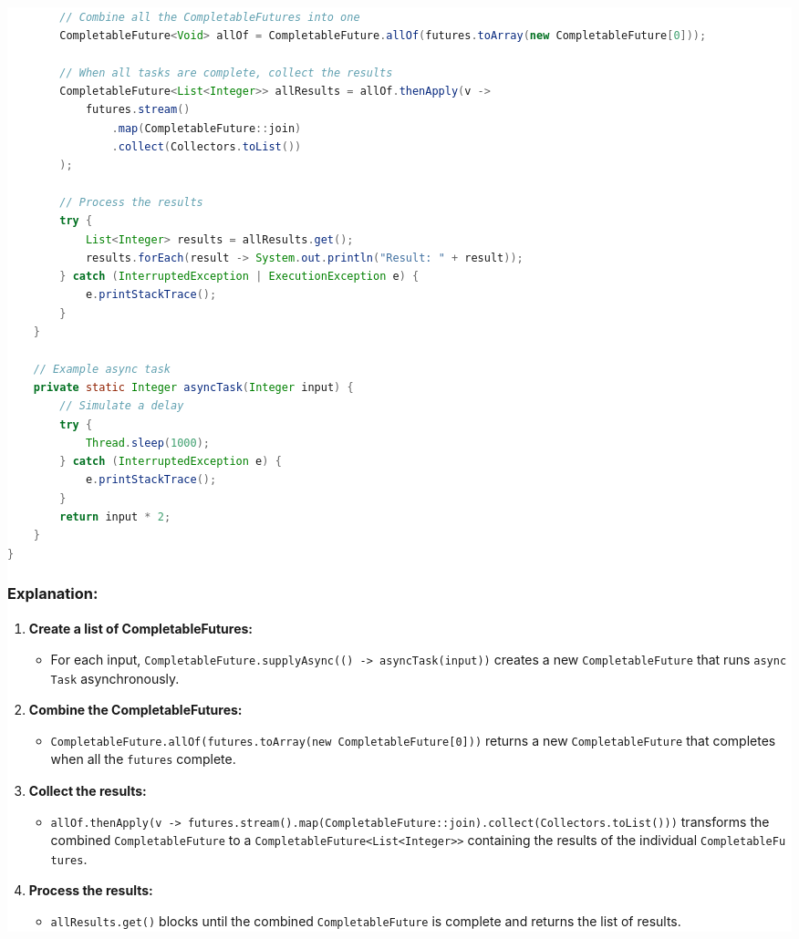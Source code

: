 ```java
        // Combine all the CompletableFutures into one
        CompletableFuture<Void> allOf = CompletableFuture.allOf(futures.toArray(new CompletableFuture[0]));

        // When all tasks are complete, collect the results
        CompletableFuture<List<Integer>> allResults = allOf.thenApply(v ->
            futures.stream()
                .map(CompletableFuture::join)
                .collect(Collectors.toList())
        );

        // Process the results
        try {
            List<Integer> results = allResults.get();
            results.forEach(result -> System.out.println("Result: " + result));
        } catch (InterruptedException | ExecutionException e) {
            e.printStackTrace();
        }
    }

    // Example async task
    private static Integer asyncTask(Integer input) {
        // Simulate a delay
        try {
            Thread.sleep(1000);
        } catch (InterruptedException e) {
            e.printStackTrace();
        }
        return input * 2;
    }
}
```

### Explanation:

1. **Create a list of CompletableFutures:**
   - For each input, `CompletableFuture.supplyAsync(() -> asyncTask(input))` creates a new `CompletableFuture` that runs `asyncTask` asynchronously.

2. **Combine the CompletableFutures:**
   - `CompletableFuture.allOf(futures.toArray(new CompletableFuture[0]))` returns a new `CompletableFuture` that completes when all the `futures` complete.

3. **Collect the results:**
   - `allOf.thenApply(v -> futures.stream().map(CompletableFuture::join).collect(Collectors.toList()))` transforms the combined `CompletableFuture` to a `CompletableFuture<List<Integer>>` containing the results of the individual `CompletableFutures`.

4. **Process the results:**
   - `allResults.get()` blocks until the combined `CompletableFuture` is complete and returns the list of results.
